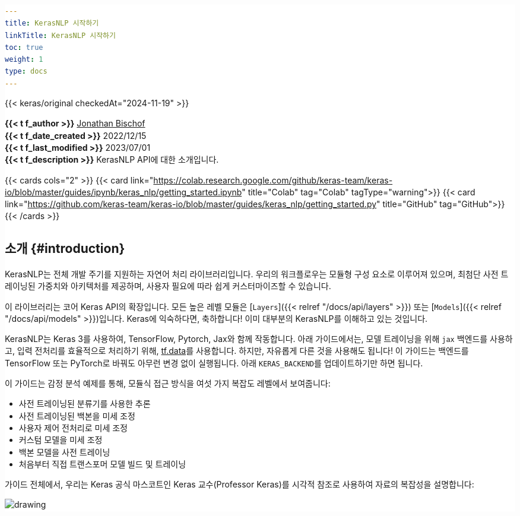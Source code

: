 ```yaml
---
title: KerasNLP 시작하기
linkTitle: KerasNLP 시작하기
toc: true
weight: 1
type: docs
---
```


{{< keras/original checkedAt="2024-11-19" >}}

**{{< t f_author >}}** [Jonathan Bischof](https://github.com/jbischof)  
**{{< t f_date_created >}}** 2022/12/15  
**{{< t f_last_modified >}}** 2023/07/01  
**{{< t f_description >}}** KerasNLP API에 대한 소개입니다.

{{< cards cols="2" >}}
{{< card link="https://colab.research.google.com/github/keras-team/keras-io/blob/master/guides/ipynb/keras_nlp/getting_started.ipynb" title="Colab" tag="Colab" tagType="warning">}}
{{< card link="https://github.com/keras-team/keras-io/blob/master/guides/keras_nlp/getting_started.py" title="GitHub" tag="GitHub">}}
{{< /cards >}}

## 소개 {#introduction}

KerasNLP는 전체 개발 주기를 지원하는 자연어 처리 라이브러리입니다.
우리의 워크플로우는 모듈형 구성 요소로 이루어져 있으며,
최첨단 사전 트레이닝된 가중치와 아키텍처를 제공하며,
사용자 필요에 따라 쉽게 커스터마이즈할 수 있습니다.

이 라이브러리는 코어 Keras API의 확장입니다.
모든 높은 레벨 모듈은 [`Layers`]({{< relref "/docs/api/layers" >}}) 또는 [`Models`]({{< relref "/docs/api/models" >}})입니다.
Keras에 익숙하다면, 축하합니다! 이미 대부분의 KerasNLP를 이해하고 있는 것입니다.

KerasNLP는 Keras 3를 사용하여, TensorFlow, Pytorch, Jax와 함께 작동합니다.
아래 가이드에서는, 모델 트레이닝을 위해 `jax` 백엔드를 사용하고,
입력 전처리를 효율적으로 처리하기 위해, [tf.data](https://www.tensorflow.org/guide/data)를 사용합니다.
하지만, 자유롭게 다른 것을 사용해도 됩니다!
이 가이드는 백엔드를 TensorFlow 또는 PyTorch로 바꿔도 아무런 변경 없이 실행됩니다.
아래 `KERAS_BACKEND`를 업데이트하기만 하면 됩니다.

이 가이드는 감정 분석 예제를 통해, 모듈식 접근 방식을 여섯 가지 복잡도 레벨에서 보여줍니다:

- 사전 트레이닝된 분류기를 사용한 추론
- 사전 트레이닝된 백본을 미세 조정
- 사용자 제어 전처리로 미세 조정
- 커스텀 모델을 미세 조정
- 백본 모델을 사전 트레이닝
- 처음부터 직접 트랜스포머 모델 빌드 및 트레이닝

가이드 전체에서, 우리는 Keras 공식 마스코트인 Keras 교수(Professor Keras)를 시각적 참조로 사용하여 자료의 복잡성을 설명합니다:

![drawing](/images/keras-hub/getting_started_guide/prof_keras_evolution.png)
